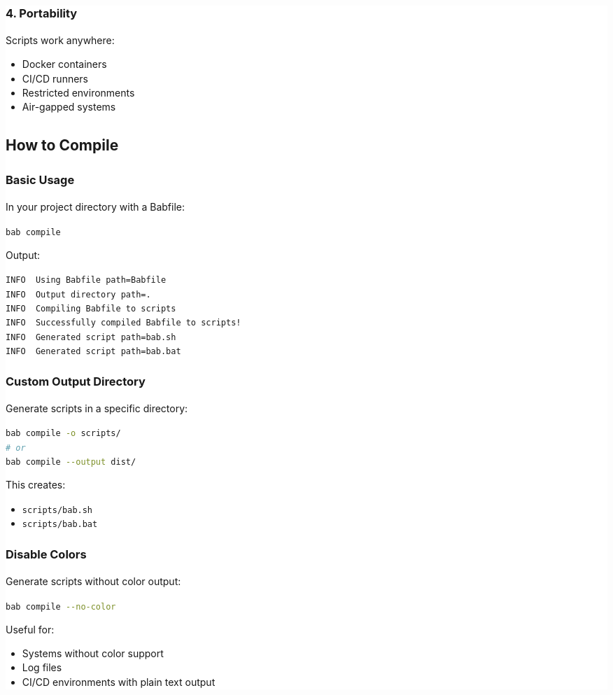 ### 4. Portability

Scripts work anywhere:
- Docker containers
- CI/CD runners
- Restricted environments
- Air-gapped systems

## How to Compile

### Basic Usage

In your project directory with a Babfile:

```bash
bab compile
```

Output:

```
INFO  Using Babfile path=Babfile
INFO  Output directory path=.
INFO  Compiling Babfile to scripts
INFO  Successfully compiled Babfile to scripts!
INFO  Generated script path=bab.sh
INFO  Generated script path=bab.bat
```

### Custom Output Directory

Generate scripts in a specific directory:

```bash
bab compile -o scripts/
# or
bab compile --output dist/
```

This creates:
- `scripts/bab.sh`
- `scripts/bab.bat`

### Disable Colors

Generate scripts without color output:

```bash
bab compile --no-color
```

Useful for:
- Systems without color support
- Log files
- CI/CD environments with plain text output
